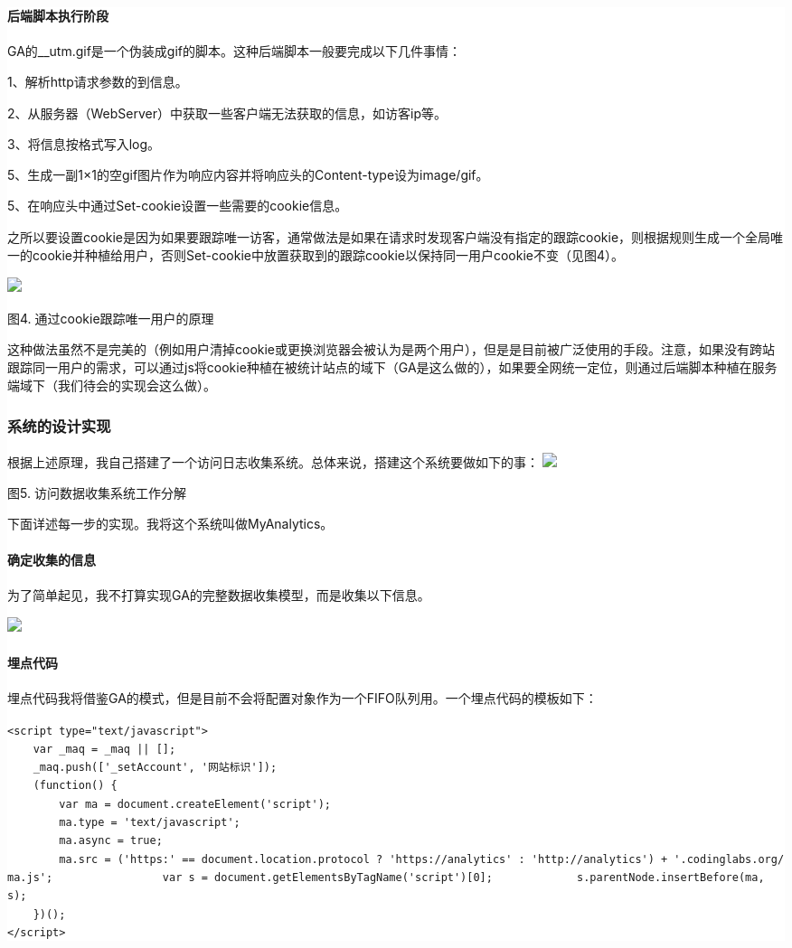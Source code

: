 
#### 后端脚本执行阶段
GA的__utm.gif是一个伪装成gif的脚本。这种后端脚本一般要完成以下几件事情：

1、解析http请求参数的到信息。

2、从服务器（WebServer）中获取一些客户端无法获取的信息，如访客ip等。

3、将信息按格式写入log。

5、生成一副1×1的空gif图片作为响应内容并将响应头的Content-type设为image/gif。

5、在响应头中通过Set-cookie设置一些需要的cookie信息。

之所以要设置cookie是因为如果要跟踪唯一访客，通常做法是如果在请求时发现客户端没有指定的跟踪cookie，则根据规则生成一个全局唯一的cookie并种植给用户，否则Set-cookie中放置获取到的跟踪cookie以保持同一用户cookie不变（见图4）。



![](http://doc.ithao123.cn/uploads/u/6c/f3/6cf373c5b6a41f0ca13601718ae23619.png)

图4. 通过cookie跟踪唯一用户的原理

这种做法虽然不是完美的（例如用户清掉cookie或更换浏览器会被认为是两个用户），但是是目前被广泛使用的手段。注意，如果没有跨站跟踪同一用户的需求，可以通过js将cookie种植在被统计站点的域下（GA是这么做的），如果要全网统一定位，则通过后端脚本种植在服务端域下（我们待会的实现会这么做）。


### 系统的设计实现
根据上述原理，我自己搭建了一个访问日志收集系统。总体来说，搭建这个系统要做如下的事：
![](http://doc.ithao123.cn/uploads/u/70/de/70de4560fc52b2b9354713703c6c710e.png)

图5. 访问数据收集系统工作分解


下面详述每一步的实现。我将这个系统叫做MyAnalytics。

#### 确定收集的信息
为了简单起见，我不打算实现GA的完整数据收集模型，而是收集以下信息。

![](http://doc.ithao123.cn/uploads/u/76/aa/76aa1b0dae7d8511682e44131b0a456b.jpg)


#### 埋点代码
埋点代码我将借鉴GA的模式，但是目前不会将配置对象作为一个FIFO队列用。一个埋点代码的模板如下：

	<script type="text/javascript"> 
		var _maq = _maq || []; 
		_maq.push(['_setAccount', '网站标识']);   
		(function() {     
			var ma = document.createElement('script'); 
			ma.type = 'text/javascript'; 
			ma.async = true;     
			ma.src = ('https:' == document.location.protocol ? 'https://analytics' : 'http://analytics') + '.codinglabs.org/ma.js';     			var s = document.getElementsByTagName('script')[0]; 			s.parentNode.insertBefore(ma, s); 
		})(); 
	</script>
